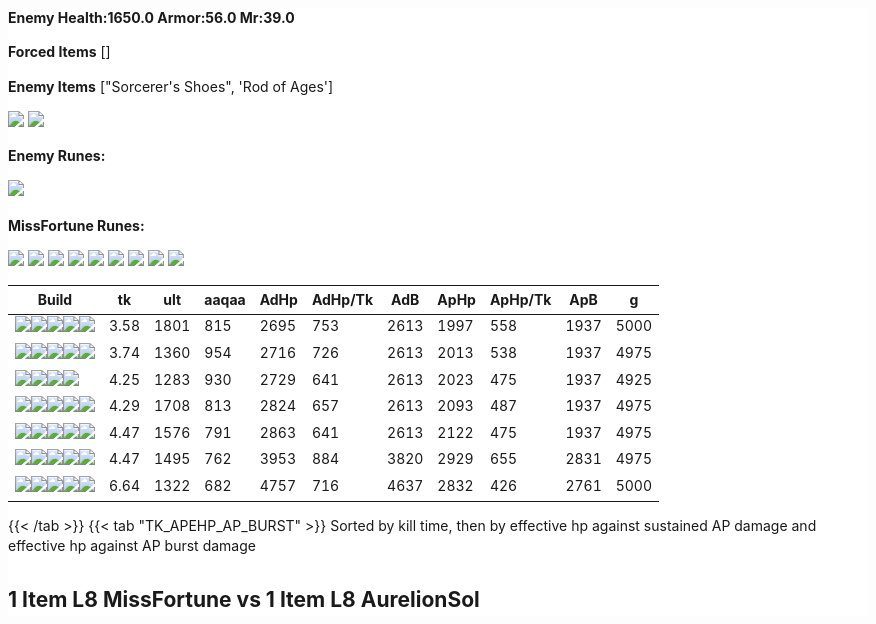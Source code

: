 **Enemy Health:1650.0 Armor:56.0 Mr:39.0**


**Forced Items** []








**Enemy Items** ["Sorcerer's Shoes", 'Rod of Ages']





![](/item/223020.png)
![](/item/226657.png)



**Enemy Runes:**





![](/StatMods/StatModsArmorIcon.png)



**MissFortune Runes:**


![](/Styles/Precision/PressTheAttack/PressTheAttack.png)
![](/Styles/Precision/Overheal.png)
![](/Styles/Precision/LegendAlacrity/LegendAlacrity.png)
![](/Styles/Precision/CutDown/CutDown.png)
![](/Styles/Sorcery/AbsoluteFocus/AbsoluteFocus.png)
![](/Styles/Sorcery/GatheringStorm/GatheringStorm.png)
![](/StatMods/StatModsAdaptiveForceIcon.png)
![](/StatMods/StatModsAdaptiveForceIcon.png)
![](/StatMods/StatModsArmorIcon.png)





 Build |tk|ult|aaqaa|AdHp|AdHp/Tk|AdB|ApHp|ApHp/Tk|ApB|g
-|-|-|-|-|-|-|-|-|-|-
![](/item/226691.png)![](/item/1001.png)![](/item/1053.png)![](/item/1055.png)![](/item/1036.png)|3.58|1801|815|2695|753|2613|1997|558|1937|5000
![](/item/223153.png)![](/item/1001.png)![](/item/1055.png)![](/item/1037.png)![](/item/1036.png)|3.74|1360|954|2716|726|2613|2013|538|1937|4975
![](/item/3153.png)![](/item/1001.png)![](/item/1055.png)![](/item/1037.png)|4.25|1283|930|2729|641|2613|2023|475|1937|4925
![](/item/223074.png)![](/item/1001.png)![](/item/1055.png)![](/item/1037.png)![](/item/1036.png)|4.29|1708|813|2824|657|2613|2093|487|1937|4975
![](/item/223072.png)![](/item/1001.png)![](/item/1055.png)![](/item/1037.png)![](/item/1036.png)|4.47|1576|791|2863|641|2613|2122|475|1937|4975
![](/item/226673.png)![](/item/1001.png)![](/item/1055.png)![](/item/1037.png)![](/item/1036.png)|4.47|1495|762|3953|884|3820|2929|655|2831|4975
![](/item/223026.png)![](/item/1001.png)![](/item/1053.png)![](/item/1055.png)![](/item/1036.png)|6.64|1322|682|4757|716|4637|2832|426|2761|5000
{{< /tab >}}
{{< tab "TK_APEHP_AP_BURST" >}}
Sorted by kill time, then by effective hp against sustained AP damage and effective hp against AP burst damage
## 1 Item L8 MissFortune vs 1 Item L8 AurelionSol
